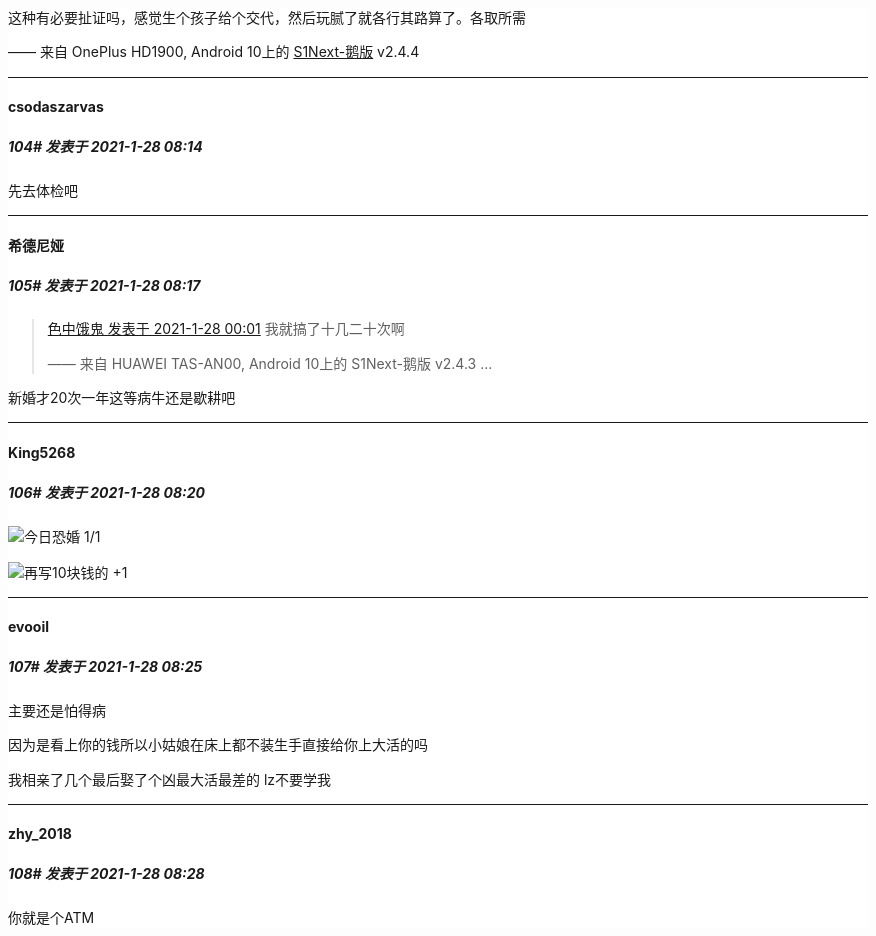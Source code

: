 这种有必要扯证吗，感觉生个孩子给个交代，然后玩腻了就各行其路算了。各取所需

—— 来自 OnePlus HD1900, Android 10上的 [S1Next-鹅版](https://github.com/ykrank/S1-Next/releases) v2.4.4


-----

####  csodaszarvas  
##### 104#       发表于 2021-1-28 08:14


先去体检吧


-----

####  希德尼娅  
##### 105#       发表于 2021-1-28 08:17


<blockquote><a href="httphttps://bbs.saraba1st.com/2b/forum.php?mod=redirect&amp;goto=findpost&amp;pid=50165466&amp;ptid=1985027" target="_blank">色中饿鬼 发表于 2021-1-28 00:01</a>
我就搞了十几二十次啊

—— 来自 HUAWEI TAS-AN00, Android 10上的 S1Next-鹅版 v2.4.3 ...</blockquote>
新婚才20次一年这等病牛还是歇耕吧


-----

####  King5268  
##### 106#       发表于 2021-1-28 08:20


<img src="https://static.saraba1st.com/image/smiley/face2017/001.png" referrerpolicy="no-referrer">今日恐婚 1/1

<img src="https://static.saraba1st.com/image/smiley/face2017/066.png" referrerpolicy="no-referrer">再写10块钱的 +1


-----

####  evooil  
##### 107#       发表于 2021-1-28 08:25


主要还是怕得病  

因为是看上你的钱所以小姑娘在床上都不装生手直接给你上大活的吗

我相亲了几个最后娶了个凶最大活最差的 lz不要学我


-----

####  zhy_2018  
##### 108#       发表于 2021-1-28 08:28


你就是个ATM
